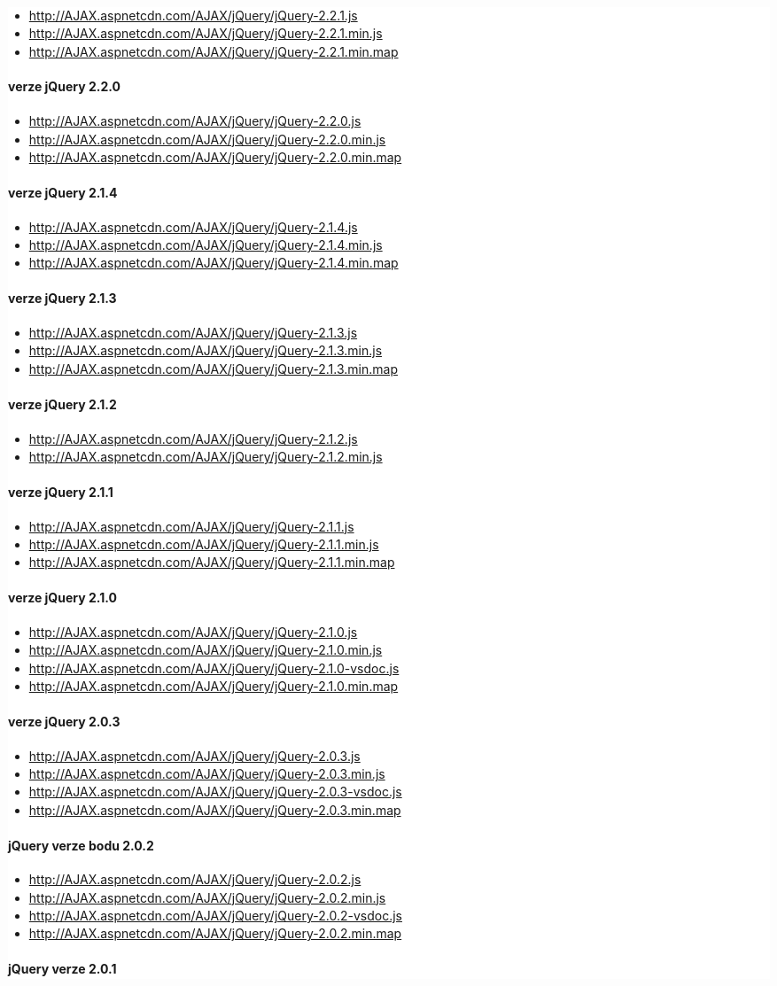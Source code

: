 - http://AJAX.aspnetcdn.com/AJAX/jQuery/jQuery-2.2.1.js
- http://AJAX.aspnetcdn.com/AJAX/jQuery/jQuery-2.2.1.min.js
- http://AJAX.aspnetcdn.com/AJAX/jQuery/jQuery-2.2.1.min.map

#### <a name="jquery-version-220"></a>verze jQuery 2.2.0

- http://AJAX.aspnetcdn.com/AJAX/jQuery/jQuery-2.2.0.js
- http://AJAX.aspnetcdn.com/AJAX/jQuery/jQuery-2.2.0.min.js
- http://AJAX.aspnetcdn.com/AJAX/jQuery/jQuery-2.2.0.min.map

#### <a name="jquery-version-214"></a>verze jQuery 2.1.4

- http://AJAX.aspnetcdn.com/AJAX/jQuery/jQuery-2.1.4.js
- http://AJAX.aspnetcdn.com/AJAX/jQuery/jQuery-2.1.4.min.js
- http://AJAX.aspnetcdn.com/AJAX/jQuery/jQuery-2.1.4.min.map

#### <a name="jquery-version-213"></a>verze jQuery 2.1.3

- http://AJAX.aspnetcdn.com/AJAX/jQuery/jQuery-2.1.3.js
- http://AJAX.aspnetcdn.com/AJAX/jQuery/jQuery-2.1.3.min.js
- http://AJAX.aspnetcdn.com/AJAX/jQuery/jQuery-2.1.3.min.map

#### <a name="jquery-version-212"></a>verze jQuery 2.1.2

- http://AJAX.aspnetcdn.com/AJAX/jQuery/jQuery-2.1.2.js
- http://AJAX.aspnetcdn.com/AJAX/jQuery/jQuery-2.1.2.min.js

#### <a name="jquery-version-211"></a>verze jQuery 2.1.1

- http://AJAX.aspnetcdn.com/AJAX/jQuery/jQuery-2.1.1.js
- http://AJAX.aspnetcdn.com/AJAX/jQuery/jQuery-2.1.1.min.js
- http://AJAX.aspnetcdn.com/AJAX/jQuery/jQuery-2.1.1.min.map

#### <a name="jquery-version-210"></a>verze jQuery 2.1.0

- http://AJAX.aspnetcdn.com/AJAX/jQuery/jQuery-2.1.0.js
- http://AJAX.aspnetcdn.com/AJAX/jQuery/jQuery-2.1.0.min.js
- http://AJAX.aspnetcdn.com/AJAX/jQuery/jQuery-2.1.0-vsdoc.js
- http://AJAX.aspnetcdn.com/AJAX/jQuery/jQuery-2.1.0.min.map

#### <a name="jquery-version-203"></a>verze jQuery 2.0.3

- http://AJAX.aspnetcdn.com/AJAX/jQuery/jQuery-2.0.3.js
- http://AJAX.aspnetcdn.com/AJAX/jQuery/jQuery-2.0.3.min.js
- http://AJAX.aspnetcdn.com/AJAX/jQuery/jQuery-2.0.3-vsdoc.js
- http://AJAX.aspnetcdn.com/AJAX/jQuery/jQuery-2.0.3.min.map

#### <a name="jquery-version-202"></a>jQuery verze bodu 2.0.2

- http://AJAX.aspnetcdn.com/AJAX/jQuery/jQuery-2.0.2.js
- http://AJAX.aspnetcdn.com/AJAX/jQuery/jQuery-2.0.2.min.js
- http://AJAX.aspnetcdn.com/AJAX/jQuery/jQuery-2.0.2-vsdoc.js
- http://AJAX.aspnetcdn.com/AJAX/jQuery/jQuery-2.0.2.min.map

#### <a name="jquery-version-201"></a>jQuery verze 2.0.1
